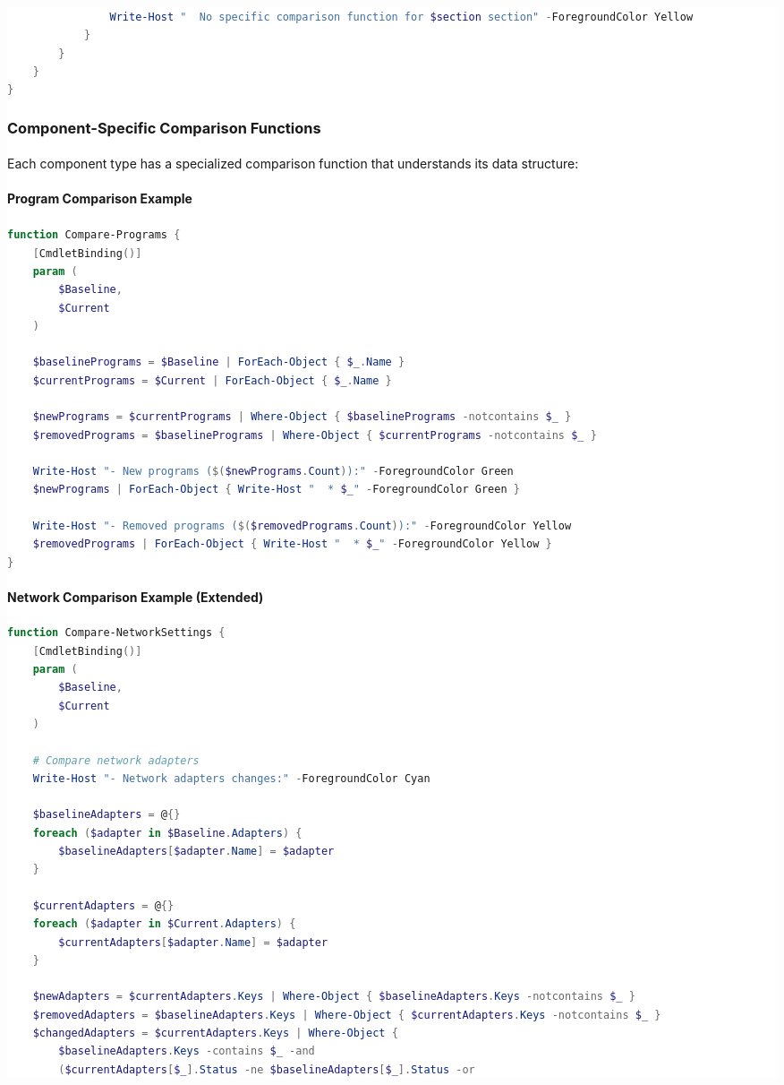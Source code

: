 ```powershell
                Write-Host "  No specific comparison function for $section section" -ForegroundColor Yellow
            }
        }
    }
}
```

### Component-Specific Comparison Functions

Each component type has a specialized comparison function that understands its data structure:

#### Program Comparison Example

```powershell
function Compare-Programs {
    [CmdletBinding()]
    param (
        $Baseline,
        $Current
    )

    $baselinePrograms = $Baseline | ForEach-Object { $_.Name }
    $currentPrograms = $Current | ForEach-Object { $_.Name }

    $newPrograms = $currentPrograms | Where-Object { $baselinePrograms -notcontains $_ }
    $removedPrograms = $baselinePrograms | Where-Object { $currentPrograms -notcontains $_ }

    Write-Host "- New programs ($($newPrograms.Count)):" -ForegroundColor Green
    $newPrograms | ForEach-Object { Write-Host "  * $_" -ForegroundColor Green }

    Write-Host "- Removed programs ($($removedPrograms.Count)):" -ForegroundColor Yellow
    $removedPrograms | ForEach-Object { Write-Host "  * $_" -ForegroundColor Yellow }
}
```

#### Network Comparison Example (Extended)

```powershell
function Compare-NetworkSettings {
    [CmdletBinding()]
    param (
        $Baseline,
        $Current
    )

    # Compare network adapters
    Write-Host "- Network adapters changes:" -ForegroundColor Cyan

    $baselineAdapters = @{}
    foreach ($adapter in $Baseline.Adapters) {
        $baselineAdapters[$adapter.Name] = $adapter
    }

    $currentAdapters = @{}
    foreach ($adapter in $Current.Adapters) {
        $currentAdapters[$adapter.Name] = $adapter
    }

    $newAdapters = $currentAdapters.Keys | Where-Object { $baselineAdapters.Keys -notcontains $_ }
    $removedAdapters = $baselineAdapters.Keys | Where-Object { $currentAdapters.Keys -notcontains $_ }
    $changedAdapters = $currentAdapters.Keys | Where-Object {
        $baselineAdapters.Keys -contains $_ -and
        ($currentAdapters[$_].Status -ne $baselineAdapters[$_].Status -or
```